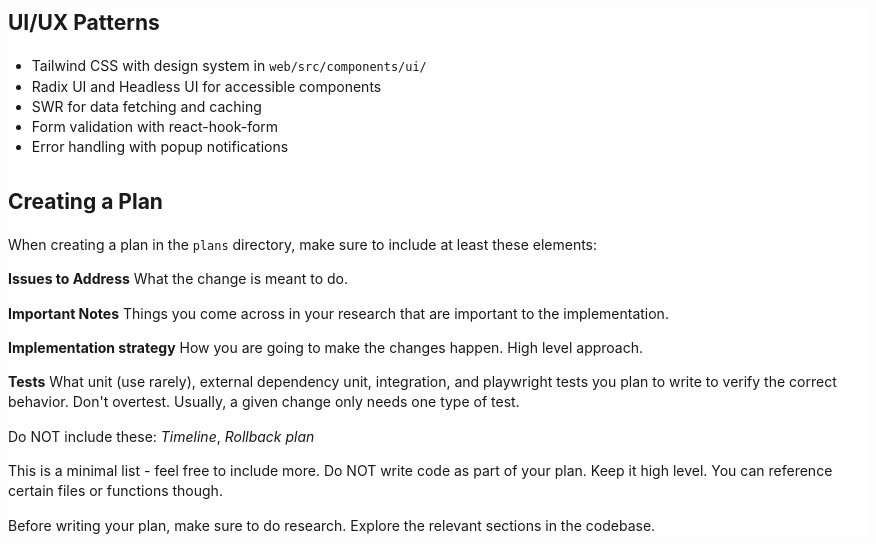 ## UI/UX Patterns

- Tailwind CSS with design system in `web/src/components/ui/`
- Radix UI and Headless UI for accessible components
- SWR for data fetching and caching
- Form validation with react-hook-form
- Error handling with popup notifications

## Creating a Plan
When creating a plan in the `plans` directory, make sure to include at least these elements:

**Issues to Address**
What the change is meant to do.

**Important Notes**
Things you come across in your research that are important to the implementation.

**Implementation strategy**
How you are going to make the changes happen. High level approach.

**Tests**
What unit (use rarely), external dependency unit, integration, and playwright tests you plan to write to 
verify the correct behavior. Don't overtest. Usually, a given change only needs one type of test.

Do NOT include these: *Timeline*, *Rollback plan*

This is a minimal list - feel free to include more. Do NOT write code as part of your plan.
Keep it high level. You can reference certain files or functions though.

Before writing your plan, make sure to do research. Explore the relevant sections in the codebase.
